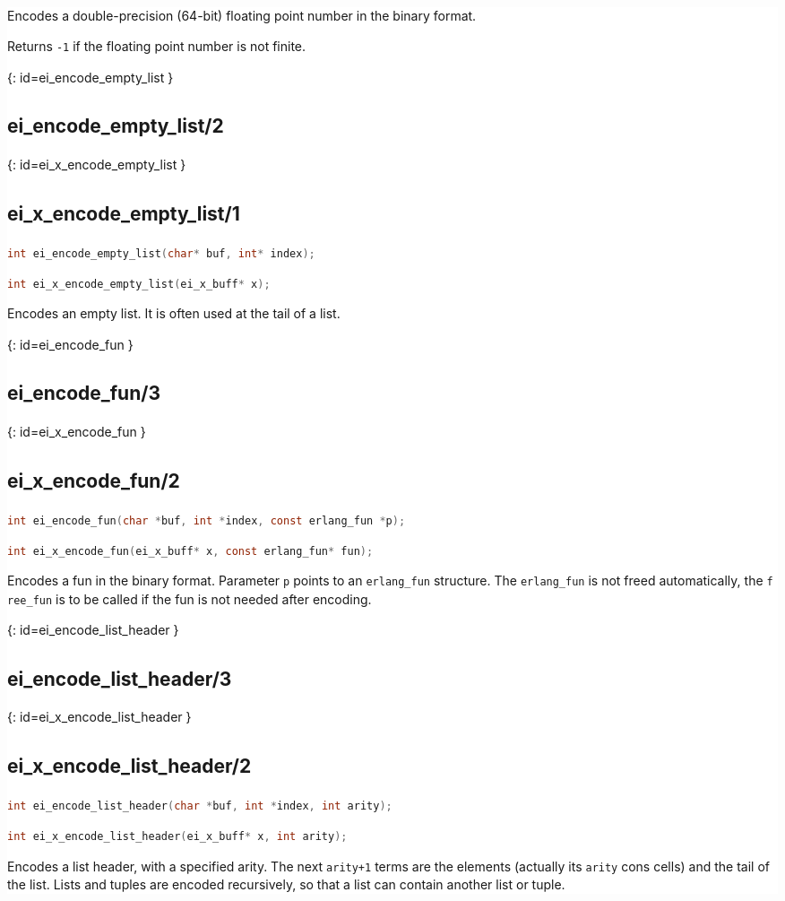 Encodes a double-precision (64-bit) floating point number in the binary format.

Returns `-1` if the floating point number is not finite.

[](){: id=ei_encode_empty_list }
## ei_encode_empty_list/2

[](){: id=ei_x_encode_empty_list }
## ei_x_encode_empty_list/1

```c
int ei_encode_empty_list(char* buf, int* index);
```

```c
int ei_x_encode_empty_list(ei_x_buff* x);
```

Encodes an empty list. It is often used at the tail of a list.

[](){: id=ei_encode_fun }
## ei_encode_fun/3

[](){: id=ei_x_encode_fun }
## ei_x_encode_fun/2

```c
int ei_encode_fun(char *buf, int *index, const erlang_fun *p);
```

```c
int ei_x_encode_fun(ei_x_buff* x, const erlang_fun* fun);
```

Encodes a fun in the binary format. Parameter `p` points to an `erlang_fun` structure. The `erlang_fun` is not freed automatically, the `free_fun` is to be called if the fun is not needed after encoding.

[](){: id=ei_encode_list_header }
## ei_encode_list_header/3

[](){: id=ei_x_encode_list_header }
## ei_x_encode_list_header/2

```c
int ei_encode_list_header(char *buf, int *index, int arity);
```

```c
int ei_x_encode_list_header(ei_x_buff* x, int arity);
```

Encodes a list header, with a specified arity. The next `arity+1` terms are the elements (actually its `arity` cons cells) and the tail of the list. Lists and tuples are encoded recursively, so that a list can contain another list or tuple.
